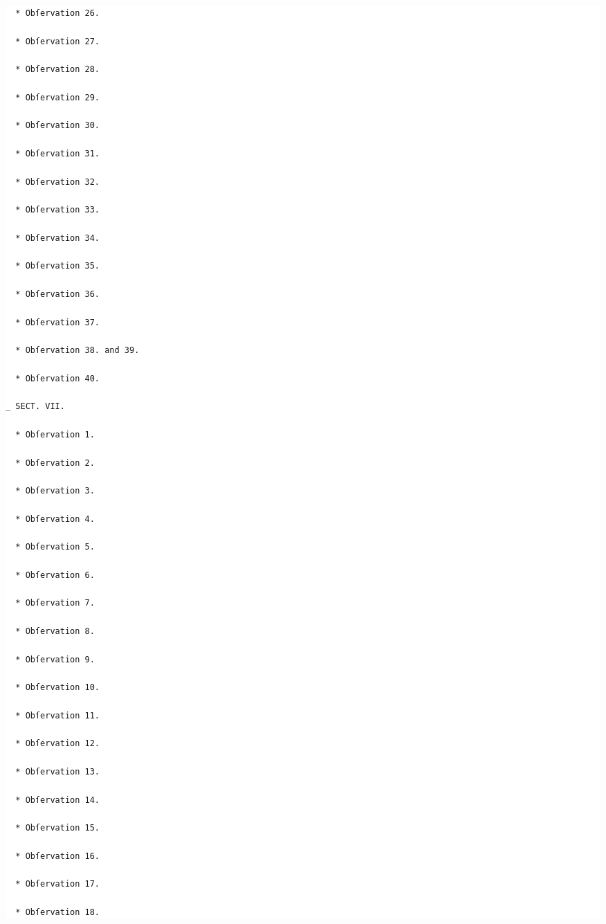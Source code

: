       * Obſervation 26.

      * Obſervation 27.

      * Obſervation 28.

      * Obſervation 29.

      * Obſervation 30.

      * Obſervation 31.

      * Obſervation 32.

      * Obſervation 33.

      * Obſervation 34.

      * Obſervation 35.

      * Obſervation 36.

      * Obſervation 37.

      * Obſervation 38. and 39.

      * Obſervation 40.

    _ SECT. VII.

      * Obſervation 1.

      * Obſervation 2.

      * Obſervation 3.

      * Obſervation 4.

      * Obſervation 5.

      * Obſervation 6.

      * Obſervation 7.

      * Obſervation 8.

      * Obſervation 9.

      * Obſervation 10.

      * Obſervation 11.

      * Obſervation 12.

      * Obſervation 13.

      * Obſervation 14.

      * Obſervation 15.

      * Obſervation 16.

      * Obſervation 17.

      * Obſervation 18.
